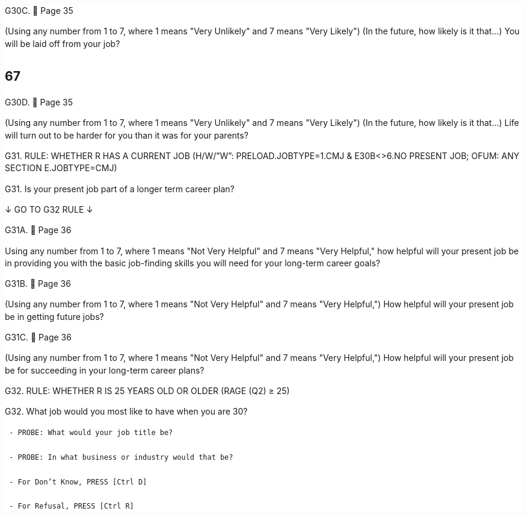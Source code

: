 
G30C.  Page 35

(Using any number from 1 to 7, where 1 means "Very Unlikely" and 7 means "Very Likely") (In the future, how
likely is it that...)
You will be laid off from your job?


## 67

G30D.  Page 35

(Using any number from 1 to 7, where 1 means "Very Unlikely" and 7 means "Very Likely") (In the future, how
likely is it that...)
Life will turn out to be harder for you than it was for your parents?


G31. RULE: WHETHER R HAS A CURRENT JOB (H/W/”W”: PRELOAD.JOBTYPE=1.CMJ & E30B<>6.NO PRESENT JOB; OFUM:
ANY SECTION E.JOBTYPE=CMJ)


G31. Is your present job part of a longer term career plan?


↓ GO TO G32 RULE ↓


G31A.  Page 36

Using any number from 1 to 7, where 1 means "Not Very Helpful" and 7 means "Very Helpful," how
helpful will your present job be in providing you with the basic job-finding skills you will need for your
long-term career goals?


G31B.  Page 36

(Using any number from 1 to 7, where 1 means "Not Very Helpful" and 7 means "Very Helpful,")
How helpful will your present job be in getting future jobs?


G31C.  Page 36

(Using any number from 1 to 7, where 1 means "Not Very Helpful" and 7 means "Very Helpful,")
How helpful will your present job be for succeeding in your long-term career plans?


G32. RULE: WHETHER R IS 25 YEARS OLD OR OLDER (RAGE (Q2) ≥ 25)


G32. What job would you most like to have when you are 30?

     - PROBE: What would your job title be?

     - PROBE: In what business or industry would that be?

     - For Don’t Know, PRESS [Ctrl D]

     - For Refusal, PRESS [Ctrl R]

